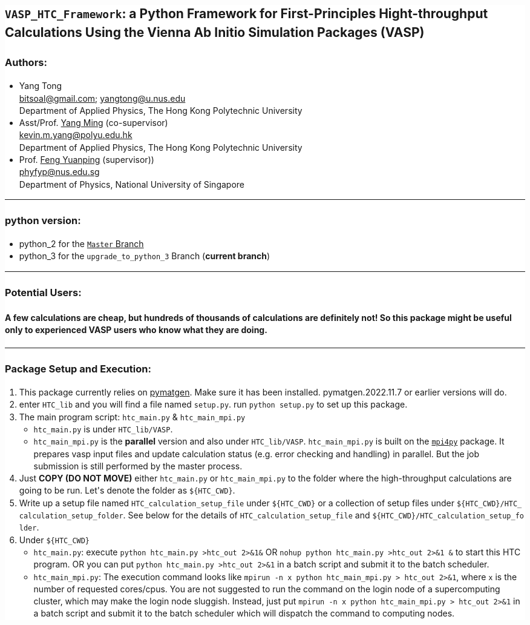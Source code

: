 ## `VASP_HTC_Framework`: a Python Framework for First-Principles Hight-throughput Calculations Using the Vienna Ab Initio Simulation Packages (VASP)

### Authors:

* Yang Tong  
    bitsoal@gmail.com; yangtong@u.nus.edu  
    Department of Applied Physics, The Hong Kong Polytechnic University  
* Asst/Prof. [Yang Ming](https://www.polyu.edu.hk/en/ap/people/academic-staff/dr-yang-ming/) (co-supervisor)  
    kevin.m.yang@polyu.edu.hk  
    Department of Applied Physics, The Hong Kong Polytechnic University
* Prof. [Feng Yuanping](https://www.physics.nus.edu.sg/faculty/feng-yuan-ping/) (supervisor))  
    phyfyp@nus.edu.sg  
    Department of Physics, National University of Singapore  

-----------------

### python version:

* python_2 for the [`Master` Branch](https://github.com/bitsoal/VASP_HTC_framework/tree/master)
* python_3 for the `upgrade_to_python_3` Branch (**current branch**)    

---------------------------

### Potential Users:

#### A few calculations are cheap, but hundreds of thousands of calculations are definitely not! So this package might be useful only to experienced VASP users who know what they are doing.

---------------------------

### Package Setup and Execution:

1. This package currently relies on [pymatgen](http://pymatgen.org/index.html). Make sure it has been installed. pymatgen.2022.11.7 or earlier versions will do.
2. enter `HTC_lib` and you will find a file named `setup.py`. run `python setup.py` to set up this package. 
3. The main program script: `htc_main.py` & `htc_main_mpi.py`
   - `htc_main.py` is under `HTC_lib/VASP`.  
   - `htc_main_mpi.py` is the **parallel** version and also under `HTC_lib/VASP`. `htc_main_mpi.py` is built on the [`mpi4py`](https://mpi4py.readthedocs.io/en/stable/) package. It prepares vasp input files and update calculation status (e.g. error checking and handling) in parallel. But the job submission is still performed by the master process.
4. Just **COPY (DO NOT MOVE)** either `htc_main.py` or `htc_main_mpi.py` to the folder where the high-throughput calculations are going to be run. Let's denote the folder as `${HTC_CWD}`.
5. Write up a setup file named `HTC_calculation_setup_file` under `${HTC_CWD}` or a collection of setup files under `${HTC_CWD}/HTC_calculation_setup_folder`. See below for the details of `HTC_calculation_setup_file` and `${HTC_CWD}/HTC_calculation_setup_folder`.
6. Under `${HTC_CWD}`
   - `htc_main.py`: execute `python htc_main.py >htc_out 2>&1&` OR `nohup python htc_main.py >htc_out 2>&1 &` to start this HTC program. OR you can put `python htc_main.py >htc_out 2>&1` in a batch script and submit it to the batch scheduler.
   - `htc_main_mpi.py`: The execution command looks like `mpirun -n x python htc_main_mpi.py > htc_out 2>&1`, where `x` is the number of requested cores/cpus. You are not suggested to run the command on the login node of a supercomputing cluster, which may make the login node sluggish. Instead, just put `mpirun -n x python htc_main_mpi.py > htc_out 2>&1` in a batch script and submit it to the batch scheduler which will dispatch the command to computing nodes.     
